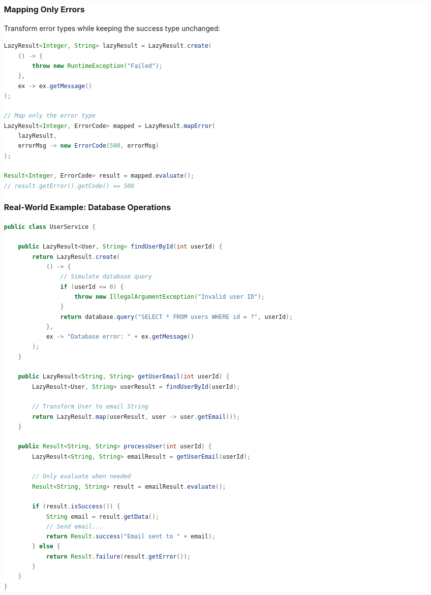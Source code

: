 ### Mapping Only Errors

Transform error types while keeping the success type unchanged:

```java
LazyResult<Integer, String> lazyResult = LazyResult.create(
    () -> {
        throw new RuntimeException("Failed");
    },
    ex -> ex.getMessage()
);

// Map only the error type
LazyResult<Integer, ErrorCode> mapped = LazyResult.mapError(
    lazyResult,
    errorMsg -> new ErrorCode(500, errorMsg)
);

Result<Integer, ErrorCode> result = mapped.evaluate();
// result.getError().getCode() == 500
```

### Real-World Example: Database Operations

```java
public class UserService {

    public LazyResult<User, String> findUserById(int userId) {
        return LazyResult.create(
            () -> {
                // Simulate database query
                if (userId <= 0) {
                    throw new IllegalArgumentException("Invalid user ID");
                }
                return database.query("SELECT * FROM users WHERE id = ?", userId);
            },
            ex -> "Database error: " + ex.getMessage()
        );
    }

    public LazyResult<String, String> getUserEmail(int userId) {
        LazyResult<User, String> userResult = findUserById(userId);

        // Transform User to email String
        return LazyResult.map(userResult, user -> user.getEmail());
    }

    public Result<String, String> processUser(int userId) {
        LazyResult<String, String> emailResult = getUserEmail(userId);

        // Only evaluate when needed
        Result<String, String> result = emailResult.evaluate();

        if (result.isSuccess()) {
            String email = result.getData();
            // Send email...
            return Result.success("Email sent to " + email);
        } else {
            return Result.failure(result.getError());
        }
    }
}
```
